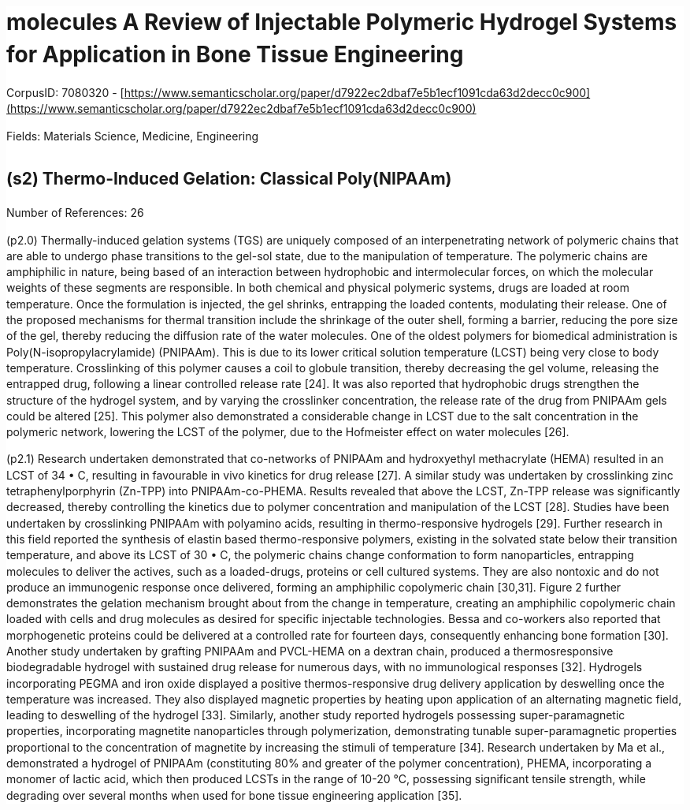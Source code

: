 # molecules A Review of Injectable Polymeric Hydrogel Systems for Application in Bone Tissue Engineering

CorpusID: 7080320 - [https://www.semanticscholar.org/paper/d7922ec2dbaf7e5b1ecf1091cda63d2decc0c900](https://www.semanticscholar.org/paper/d7922ec2dbaf7e5b1ecf1091cda63d2decc0c900)

Fields: Materials Science, Medicine, Engineering

## (s2) Thermo-Induced Gelation: Classical Poly(NIPAAm)
Number of References: 26

(p2.0) Thermally-induced gelation systems (TGS) are uniquely composed of an interpenetrating network of polymeric chains that are able to undergo phase transitions to the gel-sol state, due to the manipulation of temperature. The polymeric chains are amphiphilic in nature, being based of an interaction between hydrophobic and intermolecular forces, on which the molecular weights of these segments are responsible. In both chemical and physical polymeric systems, drugs are loaded at room temperature. Once the formulation is injected, the gel shrinks, entrapping the loaded contents, modulating their release. One of the proposed mechanisms for thermal transition include the shrinkage of the outer shell, forming a barrier, reducing the pore size of the gel, thereby reducing the diffusion rate of the water molecules. One of the oldest polymers for biomedical administration is Poly(N-isopropylacrylamide) (PNIPAAm). This is due to its lower critical solution temperature (LCST) being very close to body temperature. Crosslinking of this polymer causes a coil to globule transition, thereby decreasing the gel volume, releasing the entrapped drug, following a linear controlled release rate [24]. It was also reported that hydrophobic drugs strengthen the structure of the hydrogel system, and by varying the crosslinker concentration, the release rate of the drug from PNIPAAm gels could be altered [25]. This polymer also demonstrated a considerable change in LCST due to the salt concentration in the polymeric network, lowering the LCST of the polymer, due to the Hofmeister effect on water molecules [26].

(p2.1) Research undertaken demonstrated that co-networks of PNIPAAm and hydroxyethyl methacrylate (HEMA) resulted in an LCST of 34 • C, resulting in favourable in vivo kinetics for drug release [27]. A similar study was undertaken by crosslinking zinc tetraphenylporphyrin (Zn-TPP) into PNIPAAm-co-PHEMA. Results revealed that above the LCST, Zn-TPP release was significantly decreased, thereby controlling the kinetics due to polymer concentration and manipulation of the LCST [28]. Studies have been undertaken by crosslinking PNIPAAm with polyamino acids, resulting in thermo-responsive hydrogels [29]. Further research in this field reported the synthesis of elastin based thermo-responsive polymers, existing in the solvated state below their transition temperature, and above its LCST of 30 • C, the polymeric chains change conformation to form nanoparticles, entrapping molecules to deliver the actives, such as a loaded-drugs, proteins or cell cultured systems. They are also nontoxic and do not produce an immunogenic response once delivered, forming an amphiphilic copolymeric chain [30,31]. Figure 2 further demonstrates the gelation mechanism brought about from the change in temperature, creating an amphiphilic copolymeric chain loaded with cells and drug molecules as desired for specific injectable technologies. Bessa and co-workers also reported that morphogenetic proteins could be delivered at a controlled rate for fourteen days, consequently enhancing bone formation [30]. Another study undertaken by grafting PNIPAAm and PVCL-HEMA on a dextran chain, produced a thermosresponsive biodegradable hydrogel with sustained drug release for numerous days, with no immunological responses [32]. Hydrogels incorporating PEGMA and iron oxide displayed a positive thermos-responsive drug delivery application by deswelling once the temperature was increased. They also displayed magnetic properties by heating upon application of an alternating magnetic field, leading to deswelling of the hydrogel [33]. Similarly, another study reported hydrogels possessing super-paramagnetic properties, incorporating magnetite nanoparticles through polymerization, demonstrating tunable super-paramagnetic properties proportional to the concentration of magnetite by increasing the stimuli of temperature [34]. Research undertaken by Ma et al., demonstrated a hydrogel of PNIPAAm (constituting 80% and greater of the polymer concentration), PHEMA, incorporating a monomer of lactic acid, which then produced LCSTs in the range of 10-20 °C, possessing significant tensile strength, while degrading over several months when used for bone tissue engineering application [35].
